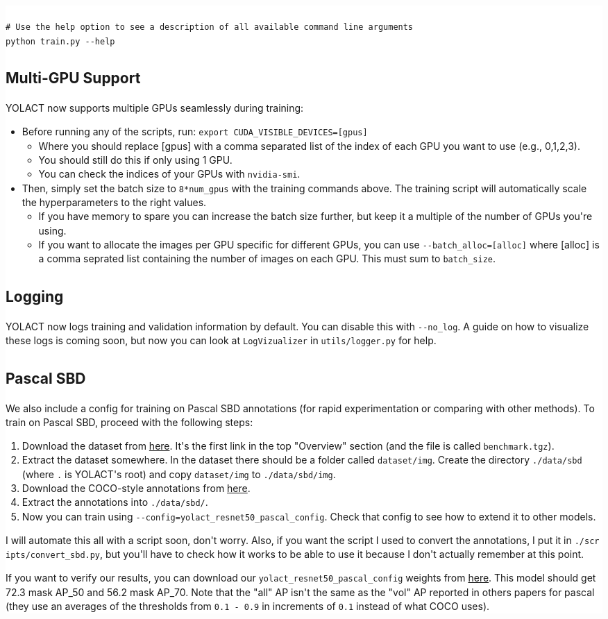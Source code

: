 ```Shell

# Use the help option to see a description of all available command line arguments
python train.py --help
```

## Multi-GPU Support
YOLACT now supports multiple GPUs seamlessly during training:

 - Before running any of the scripts, run: `export CUDA_VISIBLE_DEVICES=[gpus]`
   - Where you should replace [gpus] with a comma separated list of the index of each GPU you want to use (e.g., 0,1,2,3).
   - You should still do this if only using 1 GPU.
   - You can check the indices of your GPUs with `nvidia-smi`.
 - Then, simply set the batch size to `8*num_gpus` with the training commands above. The training script will automatically scale the hyperparameters to the right values.
   - If you have memory to spare you can increase the batch size further, but keep it a multiple of the number of GPUs you're using.
   - If you want to allocate the images per GPU specific for different GPUs, you can use `--batch_alloc=[alloc]` where [alloc] is a comma seprated list containing the number of images on each GPU. This must sum to `batch_size`.

## Logging
YOLACT now logs training and validation information by default. You can disable this with `--no_log`. A guide on how to visualize these logs is coming soon, but now you can look at `LogVizualizer` in `utils/logger.py` for help.

## Pascal SBD
We also include a config for training on Pascal SBD annotations (for rapid experimentation or comparing with other methods). To train on Pascal SBD, proceed with the following steps:
 1. Download the dataset from [here](http://home.bharathh.info/pubs/codes/SBD/download.html). It's the first link in the top "Overview" section (and the file is called `benchmark.tgz`).
 2. Extract the dataset somewhere. In the dataset there should be a folder called `dataset/img`. Create the directory `./data/sbd` (where `.` is YOLACT's root) and copy `dataset/img` to `./data/sbd/img`.
 4. Download the COCO-style annotations from [here](https://drive.google.com/open?id=1ExrRSPVctHW8Nxrn0SofU1lVhK5Wn0_S).
 5. Extract the annotations into `./data/sbd/`.
 6. Now you can train using `--config=yolact_resnet50_pascal_config`. Check that config to see how to extend it to other models.

I will automate this all with a script soon, don't worry. Also, if you want the script I used to convert the annotations, I put it in `./scripts/convert_sbd.py`, but you'll have to check how it works to be able to use it because I don't actually remember at this point.

If you want to verify our results, you can download our `yolact_resnet50_pascal_config` weights from [here](https://drive.google.com/open?id=1yLVwtkRtNxyl0kxeMCtPXJsXFFyc_FHe). This model should get 72.3 mask AP_50 and 56.2 mask AP_70. Note that the "all" AP isn't the same as the "vol" AP reported in others papers for pascal (they use an averages of the thresholds from `0.1 - 0.9` in increments of `0.1` instead of what COCO uses).
